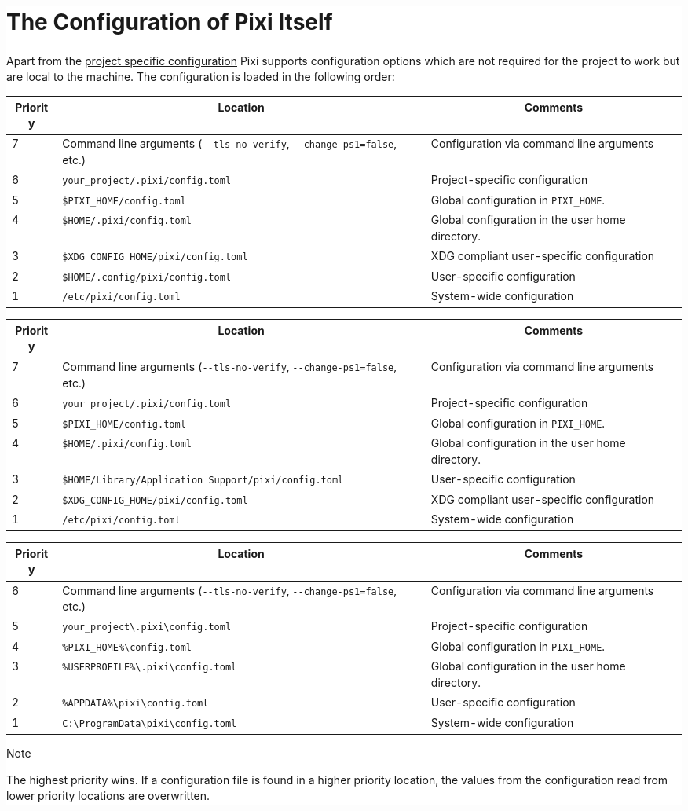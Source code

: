 # The Configuration of Pixi Itself

Apart from the [project specific configuration](../pixi_manifest/) Pixi supports configuration options which are not required for the project to work but are local to the machine. The configuration is loaded in the following order:

| **Priority** | **Location**                                                           | **Comments**                                     |
| ------------ | ---------------------------------------------------------------------- | ------------------------------------------------ |
| 7            | Command line arguments (`--tls-no-verify`, `--change-ps1=false`, etc.) | Configuration via command line arguments         |
| 6            | `your_project/.pixi/config.toml`                                       | Project-specific configuration                   |
| 5            | `$PIXI_HOME/config.toml`                                               | Global configuration in `PIXI_HOME`.             |
| 4            | `$HOME/.pixi/config.toml`                                              | Global configuration in the user home directory. |
| 3            | `$XDG_CONFIG_HOME/pixi/config.toml`                                    | XDG compliant user-specific configuration        |
| 2            | `$HOME/.config/pixi/config.toml`                                       | User-specific configuration                      |
| 1            | `/etc/pixi/config.toml`                                                | System-wide configuration                        |

| **Priority** | **Location**                                                           | **Comments**                                     |
| ------------ | ---------------------------------------------------------------------- | ------------------------------------------------ |
| 7            | Command line arguments (`--tls-no-verify`, `--change-ps1=false`, etc.) | Configuration via command line arguments         |
| 6            | `your_project/.pixi/config.toml`                                       | Project-specific configuration                   |
| 5            | `$PIXI_HOME/config.toml`                                               | Global configuration in `PIXI_HOME`.             |
| 4            | `$HOME/.pixi/config.toml`                                              | Global configuration in the user home directory. |
| 3            | `$HOME/Library/Application Support/pixi/config.toml`                   | User-specific configuration                      |
| 2            | `$XDG_CONFIG_HOME/pixi/config.toml`                                    | XDG compliant user-specific configuration        |
| 1            | `/etc/pixi/config.toml`                                                | System-wide configuration                        |

| **Priority** | **Location**                                                           | **Comments**                                     |
| ------------ | ---------------------------------------------------------------------- | ------------------------------------------------ |
| 6            | Command line arguments (`--tls-no-verify`, `--change-ps1=false`, etc.) | Configuration via command line arguments         |
| 5            | `your_project\.pixi\config.toml`                                       | Project-specific configuration                   |
| 4            | `%PIXI_HOME%\config.toml`                                              | Global configuration in `PIXI_HOME`.             |
| 3            | `%USERPROFILE%\.pixi\config.toml`                                      | Global configuration in the user home directory. |
| 2            | `%APPDATA%\pixi\config.toml`                                           | User-specific configuration                      |
| 1            | `C:\ProgramData\pixi\config.toml`                                      | System-wide configuration                        |

Note

The highest priority wins. If a configuration file is found in a higher priority location, the values from the configuration read from lower priority locations are overwritten.
